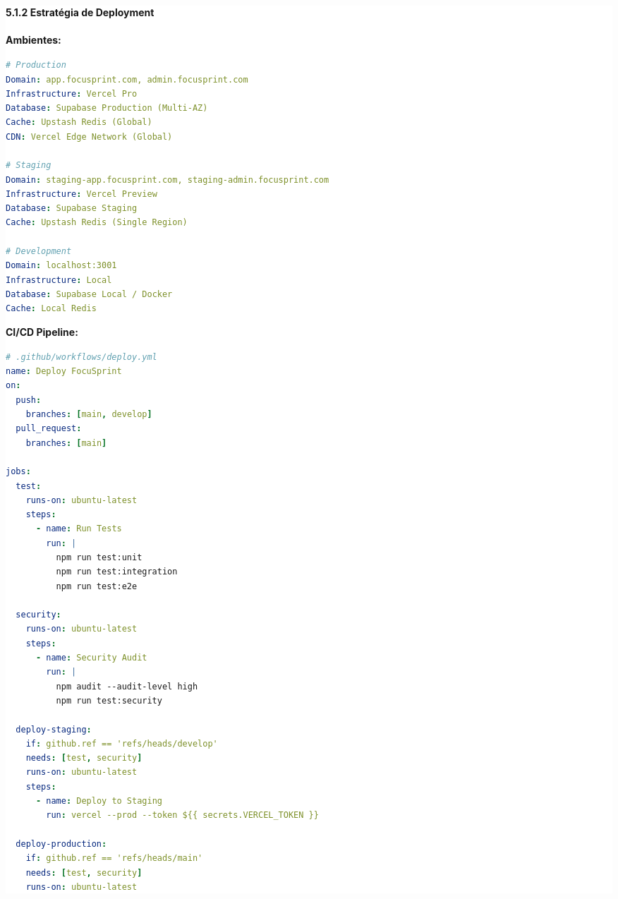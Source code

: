 #### 5.1.2 Estratégia de Deployment

**Ambientes:**

```yaml
# Production
Domain: app.focusprint.com, admin.focusprint.com
Infrastructure: Vercel Pro
Database: Supabase Production (Multi-AZ)
Cache: Upstash Redis (Global)
CDN: Vercel Edge Network (Global)

# Staging
Domain: staging-app.focusprint.com, staging-admin.focusprint.com
Infrastructure: Vercel Preview
Database: Supabase Staging
Cache: Upstash Redis (Single Region)

# Development
Domain: localhost:3001
Infrastructure: Local
Database: Supabase Local / Docker
Cache: Local Redis
```

**CI/CD Pipeline:**

```yaml
# .github/workflows/deploy.yml
name: Deploy FocuSprint
on:
  push:
    branches: [main, develop]
  pull_request:
    branches: [main]

jobs:
  test:
    runs-on: ubuntu-latest
    steps:
      - name: Run Tests
        run: |
          npm run test:unit
          npm run test:integration
          npm run test:e2e

  security:
    runs-on: ubuntu-latest
    steps:
      - name: Security Audit
        run: |
          npm audit --audit-level high
          npm run test:security

  deploy-staging:
    if: github.ref == 'refs/heads/develop'
    needs: [test, security]
    runs-on: ubuntu-latest
    steps:
      - name: Deploy to Staging
        run: vercel --prod --token ${{ secrets.VERCEL_TOKEN }}

  deploy-production:
    if: github.ref == 'refs/heads/main'
    needs: [test, security]
    runs-on: ubuntu-latest
```